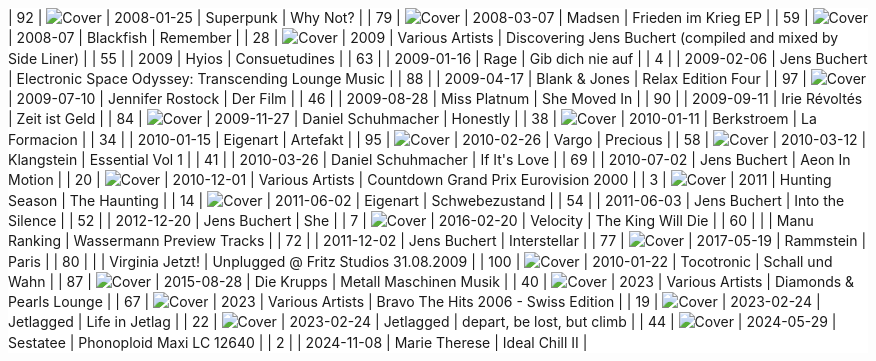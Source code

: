 | 92 | ![Cover](https://i.discogs.com/H3UdRLJ3hbP6cgZPQzErk2Ejp5iP-k0bovmRenhSAnE/rs:fit/g:sm/q:40/h:150/w:150/czM6Ly9kaXNjb2dz/LWRhdGFiYXNlLWlt/YWdlcy9SLTE0MTcx/NDgtMTQ0MjMwNjEw/OS04NTYyLmpwZWc.jpeg) | 2008-01-25 | Superpunk | Why Not? |
| 79 | ![Cover](https://lastfm.freetls.fastly.net/i/u/34s/df5dac63a6213dae6a80669826fa2f01.png) | 2008-03-07 | Madsen | Frieden im Krieg EP |
| 59 | ![Cover](https://i.discogs.com/zo1UkhdTUj8dXABGLzStKr4uGu9Z2oxvXg_y3f29vSg/rs:fit/g:sm/q:40/h:150/w:150/czM6Ly9kaXNjb2dz/LWRhdGFiYXNlLWlt/YWdlcy9SLTM1MTEy/NDItMTM2MTA5ODA3/My02MTY4LmpwZWc.jpeg) | 2008-07 | Blackfish | Remember |
| 28 | ![Cover](https://i.discogs.com/lB-sJBd_jopMdaAe8_enDHBhRT9YRVRf89kcPeXYBmo/rs:fit/g:sm/q:40/h:150/w:150/czM6Ly9kaXNjb2dz/LWRhdGFiYXNlLWlt/YWdlcy9SLTIyNTk2/NTgtMTQ5MDA5MDQ5/MS0yNTM3LmpwZWc.jpeg) | 2009 | Various Artists | Discovering Jens Buchert (compiled and mixed by Side Liner) |
| 55 |  | 2009 | Hyios | Consuetudines |
| 63 |  | 2009-01-16 | Rage | Gib dich nie auf |
| 4 |  | 2009-02-06 | Jens Buchert | Electronic Space Odyssey: Transcending Lounge Music |
| 88 |  | 2009-04-17 | Blank &amp; Jones | Relax Edition Four |
| 97 | ![Cover](https://lastfm.freetls.fastly.net/i/u/34s/86ed6a5a39717dfc5e7ad00943874b40.png) | 2009-07-10 | Jennifer Rostock | Der Film |
| 46 |  | 2009-08-28 | Miss Platnum | She Moved In |
| 90 |  | 2009-09-11 | Irie Révoltés | Zeit ist Geld |
| 84 | ![Cover](https://i.discogs.com/74tkgH17sSjjkwd_ByuMENTg6nBiS4SKC2ufR2967u0/rs:fit/g:sm/q:40/h:150/w:150/czM6Ly9kaXNjb2dz/LWRhdGFiYXNlLWlt/YWdlcy9SLTEwMzQ2/MDQ5LTE2MzQwMzc4/MTgtNDMwMC5qcGVn.jpeg) | 2009-11-27 | Daniel Schuhmacher | Honestly |
| 38 | ![Cover](https://i.discogs.com/hgZadne6EDaPAEmCiwpo94H00IQbnk3IjJesybhHxqI/rs:fit/g:sm/q:40/h:150/w:150/czM6Ly9kaXNjb2dz/LWRhdGFiYXNlLWlt/YWdlcy9SLTIwODc5/NjgtMTI2MzMwMDgy/NC5qcGVn.jpeg) | 2010-01-11 | Berkstroem | La Formacion |
| 34 |  | 2010-01-15 | Eigenart | Artefakt |
| 95 | ![Cover](https://i.discogs.com/iwwsFFevoSw3qDDhH8hqIeQywAK-SrxlH-BvfjgVxYc/rs:fit/g:sm/q:40/h:150/w:150/czM6Ly9kaXNjb2dz/LWRhdGFiYXNlLWlt/YWdlcy9SLTIyMTA1/MzAtMTQxNjc2NDM1/Ni04NzY4LmpwZWc.jpeg) | 2010-02-26 | Vargo | Precious |
| 58 | ![Cover](https://i.discogs.com/5_znKjzw_CZ9fmTPlt7hfaEA4WPo5Mo-onhd-IKFPHU/rs:fit/g:sm/q:40/h:150/w:150/czM6Ly9kaXNjb2dz/LWRhdGFiYXNlLWlt/YWdlcy9SLTEwMzg1/NjI0LTE0OTY0MjY4/MTEtNjI1OS5qcGVn.jpeg) | 2010-03-12 | Klangstein | Essential Vol 1 |
| 41 |  | 2010-03-26 | Daniel Schuhmacher | If It&#39;s Love |
| 69 |  | 2010-07-02 | Jens Buchert | Aeon In Motion |
| 20 | ![Cover](https://i.discogs.com/ocJwHUWW5en5vXSe-frYm8xpdvtj2Z1KtZ-WycR5rZ8/rs:fit/g:sm/q:40/h:150/w:150/czM6Ly9kaXNjb2dz/LWRhdGFiYXNlLWlt/YWdlcy9SLTM1NjUz/NzQtMTMzNTUwNjQ3/OC5qcGVn.jpeg) | 2010-12-01 | Various Artists | Countdown Grand Prix Eurovision 2000 |
| 3 | ![Cover](https://i.discogs.com/n5ODfv-5buMTm3kHXH8oNK7_yGkIVKOTeZYNnvN6ZH8/rs:fit/g:sm/q:40/h:150/w:150/czM6Ly9kaXNjb2dz/LWRhdGFiYXNlLWlt/YWdlcy9SLTMzNDkx/MTAtMTMyNjgzNjAx/My5qcGVn.jpeg) | 2011 | Hunting Season | The Haunting |
| 14 | ![Cover](https://i.discogs.com/FvqlSpi4gXlMi9RsqBL5LCIu0zC42udyfnZ21oM2rMw/rs:fit/g:sm/q:40/h:150/w:150/czM6Ly9kaXNjb2dz/LWRhdGFiYXNlLWlt/YWdlcy9SLTY3MzQ5/NTgtMTQyNTU2ODgy/OS03ODk4LmpwZWc.jpeg) | 2011-06-02 | Eigenart | Schwebezustand |
| 54 |  | 2011-06-03 | Jens Buchert | Into the Silence |
| 52 |  | 2012-12-20 | Jens Buchert | She |
| 7 | ![Cover](https://i.discogs.com/Od6wCA3HYAINrh9a026yfkRXFNDh_8_mb__2Kh63SPs/rs:fit/g:sm/q:40/h:150/w:150/czM6Ly9kaXNjb2dz/LWRhdGFiYXNlLWlt/YWdlcy9SLTgxNTEy/NTgtMTQ1NjE2NjY5/OS01NjA2LmpwZWc.jpeg) | 2016-02-20 | Velocity | The King Will Die |
| 60 |  |  | Manu Ranking | Wassermann Preview Tracks |
| 72 |  | 2011-12-02 | Jens Buchert | Interstellar |
| 77 | ![Cover](https://i.discogs.com/wGTGJvQr6ErNKoYKNeAa7vZOwXZa13zVzwo-t8SGoXI/rs:fit/g:sm/q:40/h:150/w:150/czM6Ly9kaXNjb2dz/LWRhdGFiYXNlLWlt/YWdlcy9SLTM1ODc4/OS0xMzAzODkyNDE5/LmpwZWc.jpeg) | 2017-05-19 | Rammstein | Paris |
| 80 |  |  | Virginia Jetzt! | Unplugged @ Fritz Studios 31.08.2009 |
| 100 | ![Cover](https://lastfm.freetls.fastly.net/i/u/34s/789420ee071a874ace3833385f9fecb4.png) | 2010-01-22 | Tocotronic | Schall und Wahn |
| 87 | ![Cover](https://i.discogs.com/cIXXceAYf2jyWGOADPERoTsmXEd400dTvuEpbV9tB_4/rs:fit/g:sm/q:40/h:150/w:150/czM6Ly9kaXNjb2dz/LWRhdGFiYXNlLWlt/YWdlcy9SLTUwNzk4/NzAtMTM4MzkzOTU5/NS0xOTMxLmpwZWc.jpeg) | 2015-08-28 | Die Krupps | Metall Maschinen Musik |
| 40 | ![Cover](https://i.discogs.com/GI1kawXX_WImQLdkh351zrlXYhSMY8MnnPYNkcrhhIU/rs:fit/g:sm/q:40/h:150/w:150/czM6Ly9kaXNjb2dz/LWRhdGFiYXNlLWlt/YWdlcy9SLTYyNDIw/Ny0xMTY1MjQ0MjIy/LmpwZWc.jpeg) | 2023 | Various Artists | Diamonds &amp; Pearls Lounge |
| 67 | ![Cover](https://i.discogs.com/lB-sJBd_jopMdaAe8_enDHBhRT9YRVRf89kcPeXYBmo/rs:fit/g:sm/q:40/h:150/w:150/czM6Ly9kaXNjb2dz/LWRhdGFiYXNlLWlt/YWdlcy9SLTIyNTk2/NTgtMTQ5MDA5MDQ5/MS0yNTM3LmpwZWc.jpeg) | 2023 | Various Artists | Bravo The Hits 2006 - Swiss Edition |
| 19 | ![Cover](https://i.discogs.com/PgCwBhUfvF2tKnIfLvPnAUrYs0LUtO4yA-oMaWIl2W8/rs:fit/g:sm/q:40/h:150/w:150/czM6Ly9kaXNjb2dz/LWRhdGFiYXNlLWlt/YWdlcy9SLTI3MDkz/NjE1LTE2ODQyMjg3/MjUtMjg1OC5qcGVn.jpeg) | 2023-02-24 | Jetlagged | Life in Jetlag |
| 22 | ![Cover](https://i.discogs.com/PgCwBhUfvF2tKnIfLvPnAUrYs0LUtO4yA-oMaWIl2W8/rs:fit/g:sm/q:40/h:150/w:150/czM6Ly9kaXNjb2dz/LWRhdGFiYXNlLWlt/YWdlcy9SLTI3MDkz/NjE1LTE2ODQyMjg3/MjUtMjg1OC5qcGVn.jpeg) | 2023-02-24 | Jetlagged | depart, be lost, but climb |
| 44 | ![Cover](https://i.discogs.com/dzzPtyt3bfnKvKRhNZmmmly4-kN9J20yZ1uuRx61_Lo/rs:fit/g:sm/q:40/h:150/w:150/czM6Ly9kaXNjb2dz/LWRhdGFiYXNlLWlt/YWdlcy9SLTQwODM3/NS0xMTA5NDMyOTQ5/LmpwZw.jpeg) | 2024-05-29 | Sestatee | Phonoploid Maxi LC 12640 |
| 2 |  | 2024-11-08 | Marie Therese | Ideal Chill II |
